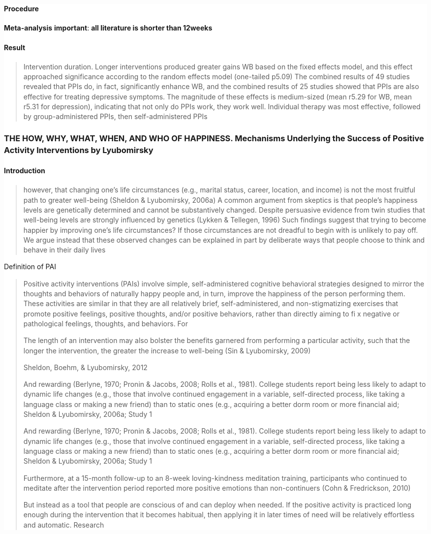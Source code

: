#### Procedure
**Meta-analysis**
**important**: **all literature is shorter than 12weeks**

#### Result
>Intervention duration. Longer interventions produced greater gains WB based on the fixed effects model, and this effect approached significance according to the random effects model (one-tailed p5.09)
>The combined results of 49 studies revealed that PPIs do, in fact, significantly enhance WB, and the combined results of 25 studies showed that PPIs are also effective for treating depressive symptoms. The magnitude of these effects is medium-sized (mean r5.29 for WB, mean r5.31 for depression), indicating that not only do PPIs work, they work well.
> Individual therapy was most effective, followed by group-administered PPIs, then self-administered PPIs

### THE HOW, WHY, WHAT, WHEN, AND WHO OF HAPPINESS. Mechanisms Underlying the Success of Positive Activity Interventions by Lyubomirsky
#### Introduction
>however, that changing one’s life circumstances (e.g., marital status, career, location, and income) is not the most fruitful path to greater well-being (Sheldon & Lyubomirsky, 2006a)
>A common argument from skeptics is that people’s happiness levels are genetically determined and cannot be substantively changed. Despite persuasive evidence from twin studies that well-being levels are strongly influenced by genetics (Lykken & Tellegen, 1996)
>Such findings suggest that trying to become happier by improving one’s life circumstances? If those circumstances are not dreadful to begin with is unlikely to pay off.
>We argue instead that these observed changes can be explained in part by deliberate ways that people choose to think and behave in their daily lives

Definition of PAI  
>Positive activity interventions (PAIs) involve simple, self-administered cognitive behavioral strategies designed to mirror the thoughts and behaviors of naturally happy people and, in turn, improve the happiness of the person performing them.
> These activities are similar in that they are all relatively brief, self-administered, and non-stigmatizing exercises that promote positive feelings, positive thoughts, and/or positive behaviors, rather than directly aiming to fi x negative or pathological feelings, thoughts, and behaviors. For
> 
> The length of an intervention may also bolster the benefits garnered from performing a particular activity, such that the longer the intervention, the greater the increase to well-being (Sin & Lyubomirsky, 2009)
> 
> Sheldon, Boehm, & Lyubomirsky, 2012
> 
> And rewarding (Berlyne, 1970; Pronin & Jacobs, 2008; Rolls et al., 1981). College students report being less likely to adapt to dynamic life changes (e.g., those that involve continued engagement in a variable, self-directed process, like taking a language class or making a new friend) than to static ones (e.g., acquiring a better dorm room or more financial aid; Sheldon & Lyubomirsky, 2006a; Study 1
> 
> And rewarding (Berlyne, 1970; Pronin & Jacobs, 2008; Rolls et al., 1981). College students report being less likely to adapt to dynamic life changes (e.g., those that involve continued engagement in a variable, self-directed process, like taking a language class or making a new friend) than to static ones (e.g., acquiring a better dorm room or more financial aid; Sheldon & Lyubomirsky, 2006a; Study 1
> 
> Furthermore, at a 15-month follow-up to an 8-week loving-kindness meditation training, participants who continued to meditate after the intervention period reported more positive emotions than non-continuers (Cohn & Fredrickson, 2010)
> 
> But instead as a tool that people are conscious of and can deploy when needed. If the positive activity is practiced long enough during the intervention that it becomes habitual, then applying it in later times of need will be relatively effortless and automatic. Research
> 